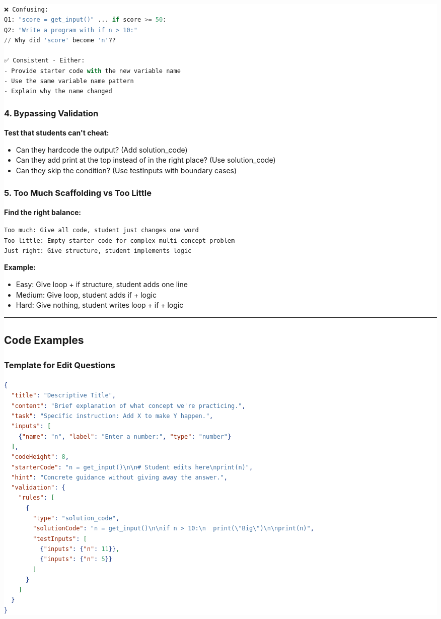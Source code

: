 ```python
❌ Confusing:
Q1: "score = get_input()" ... if score >= 50:
Q2: "Write a program with if n > 10:"
// Why did 'score' become 'n'??

✅ Consistent - Either:
- Provide starter code with the new variable name
- Use the same variable name pattern
- Explain why the name changed
```

### 4. Bypassing Validation
**Test that students can't cheat:**
- Can they hardcode the output? (Add solution_code)
- Can they add print at the top instead of in the right place? (Use solution_code)
- Can they skip the condition? (Use testInputs with boundary cases)

### 5. Too Much Scaffolding vs Too Little
**Find the right balance:**

```
Too much: Give all code, student just changes one word
Too little: Empty starter code for complex multi-concept problem
Just right: Give structure, student implements logic
```

**Example:**
- Easy: Give loop + if structure, student adds one line
- Medium: Give loop, student adds if + logic
- Hard: Give nothing, student writes loop + if + logic

---

## Code Examples

### Template for Edit Questions

```json
{
  "title": "Descriptive Title",
  "content": "Brief explanation of what concept we're practicing.",
  "task": "Specific instruction: Add X to make Y happen.",
  "inputs": [
    {"name": "n", "label": "Enter a number:", "type": "number"}
  ],
  "codeHeight": 8,
  "starterCode": "n = get_input()\n\n# Student edits here\nprint(n)",
  "hint": "Concrete guidance without giving away the answer.",
  "validation": {
    "rules": [
      {
        "type": "solution_code",
        "solutionCode": "n = get_input()\n\nif n > 10:\n  print(\"Big\")\n\nprint(n)",
        "testInputs": [
          {"inputs": {"n": 11}},
          {"inputs": {"n": 5}}
        ]
      }
    ]
  }
}
```

